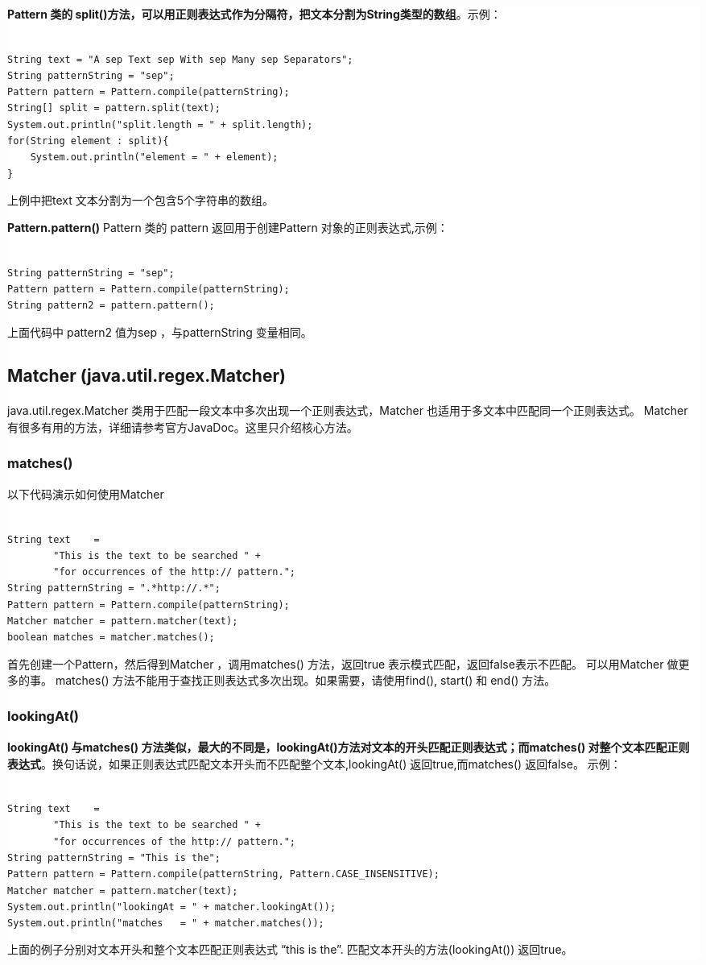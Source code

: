 ```
```
**Pattern 类的 split()方法，可以用正则表达式作为分隔符，把文本分割为String类型的数组**。示例：
```

String text = "A sep Text sep With sep Many sep Separators";
String patternString = "sep";
Pattern pattern = Pattern.compile(patternString);
String[] split = pattern.split(text);
System.out.println("split.length = " + split.length);
for(String element : split){
    System.out.println("element = " + element);
}

```
上例中把text 文本分割为一个包含5个字符串的数组。

**Pattern.pattern()**
Pattern 类的 pattern 返回用于创建Pattern 对象的正则表达式,示例：
```

String patternString = "sep";
Pattern pattern = Pattern.compile(patternString);
String pattern2 = pattern.pattern();

```
上面代码中 pattern2 值为sep ，与patternString 变量相同。

##  Matcher (java.util.regex.Matcher) 
java.util.regex.Matcher 类用于匹配一段文本中多次出现一个正则表达式，Matcher 也适用于多文本中匹配同一个正则表达式。
Matcher 有很多有用的方法，详细请参考官方JavaDoc。这里只介绍核心方法。
###  matches() 
以下代码演示如何使用Matcher
```

String text    =
        "This is the text to be searched " +
        "for occurrences of the http:// pattern.";
String patternString = ".*http://.*";
Pattern pattern = Pattern.compile(patternString);
Matcher matcher = pattern.matcher(text);
boolean matches = matcher.matches();

```
首先创建一个Pattern，然后得到Matcher ，调用matches() 方法，返回true 表示模式匹配，返回false表示不匹配。
可以用Matcher 做更多的事。
matches() 方法不能用于查找正则表达式多次出现。如果需要，请使用find(), start() 和 end() 方法。
###  lookingAt() 
**lookingAt() 与matches() 方法类似，最大的不同是，lookingAt()方法对文本的开头匹配正则表达式；而matches() 对整个文本匹配正则表达式**。换句话说，如果正则表达式匹配文本开头而不匹配整个文本,lookingAt() 返回true,而matches() 返回false。 示例：
```

String text    =
        "This is the text to be searched " +
        "for occurrences of the http:// pattern.";
String patternString = "This is the";
Pattern pattern = Pattern.compile(patternString, Pattern.CASE_INSENSITIVE);
Matcher matcher = pattern.matcher(text);
System.out.println("lookingAt = " + matcher.lookingAt());
System.out.println("matches   = " + matcher.matches());

```
上面的例子分别对文本开头和整个文本匹配正则表达式 “this is the”. 匹配文本开头的方法(lookingAt()) 返回true。
